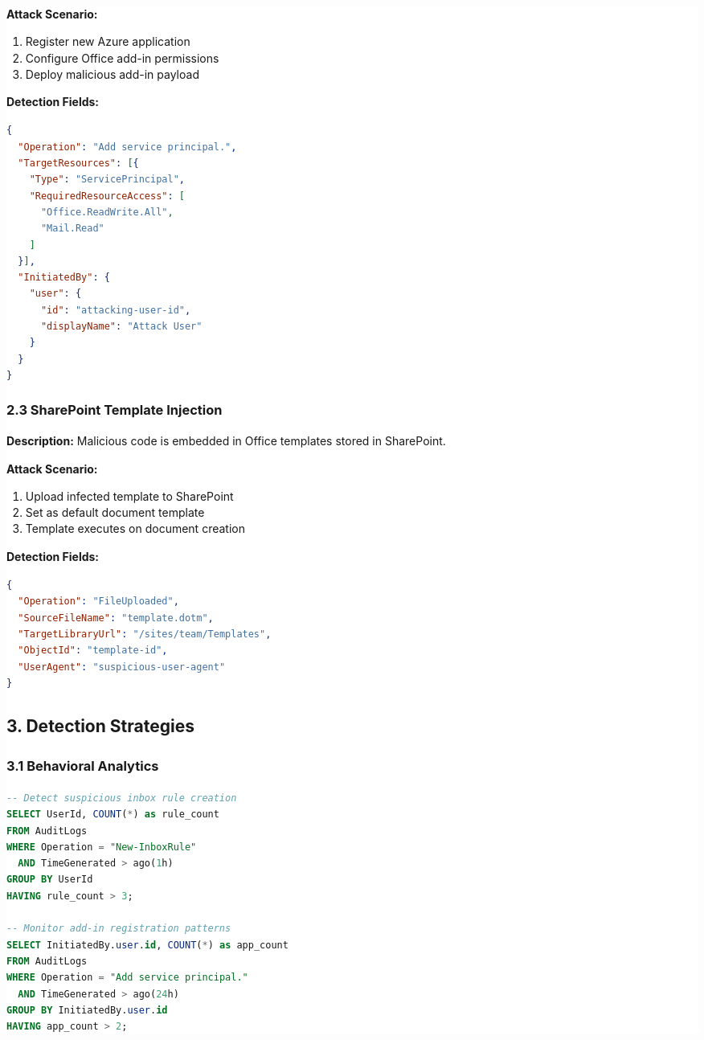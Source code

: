 **Attack Scenario:**
1. Register new Azure application
2. Configure Office add-in permissions
3. Deploy malicious add-in payload

**Detection Fields:**
```json
{
  "Operation": "Add service principal.",
  "TargetResources": [{
    "Type": "ServicePrincipal",
    "RequiredResourceAccess": [
      "Office.ReadWrite.All",
      "Mail.Read" 
    ]
  }],
  "InitiatedBy": {
    "user": {
      "id": "attacking-user-id",
      "displayName": "Attack User"
    }
  }
}
```

### 2.3 SharePoint Template Injection

**Description:**
Malicious code is embedded in Office templates stored in SharePoint.

**Attack Scenario:**
1. Upload infected template to SharePoint
2. Set as default document template
3. Template executes on document creation

**Detection Fields:**
```json
{
  "Operation": "FileUploaded",
  "SourceFileName": "template.dotm",
  "TargetLibraryUrl": "/sites/team/Templates",
  "ObjectId": "template-id",
  "UserAgent": "suspicious-user-agent"
}
```

## 3. Detection Strategies

### 3.1 Behavioral Analytics

```sql
-- Detect suspicious inbox rule creation
SELECT UserId, COUNT(*) as rule_count
FROM AuditLogs 
WHERE Operation = "New-InboxRule"
  AND TimeGenerated > ago(1h)
GROUP BY UserId
HAVING rule_count > 3;

-- Monitor add-in registration patterns
SELECT InitiatedBy.user.id, COUNT(*) as app_count
FROM AuditLogs
WHERE Operation = "Add service principal."
  AND TimeGenerated > ago(24h)
GROUP BY InitiatedBy.user.id
HAVING app_count > 2;
```